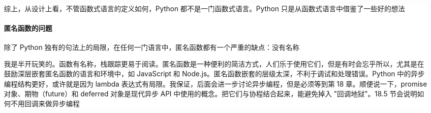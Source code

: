 综上，从设计上看，不管函数式语言的定义如何，Python 都不是一门函数式语言。Python 只是从函数式语言中借鉴了一些好的想法

#### 匿名函数的问题

除了 Python 独有的句法上的局限，在任何一门语言中，匿名函数都有一个严重的缺点：没有名称

我是半开玩笑的。函数有名称，栈跟踪更易于阅读。匿名函数是一种便利的简洁方式，人们乐于使用它们，但是有时会忘乎所以，尤其是在鼓励深层嵌套匿名函数的语言和环境中，如 JavaScript 和 Node.js。匿名函数嵌套的层级太深，不利于调试和处理错误。Python 中的异步编程结构更好，或许就是因为 lambda 表达式有局限。我保证，后面会进一步讨论异步编程，但是必须等到第 18 章。顺便说一下，promise 对象、期物（future）和 deferred 对象是现代异步 API 中使用的概念。把它们与协程结合起来，能避免掉入 "回调地狱"。18.5 节会说明如何不用回调来做异步编程
